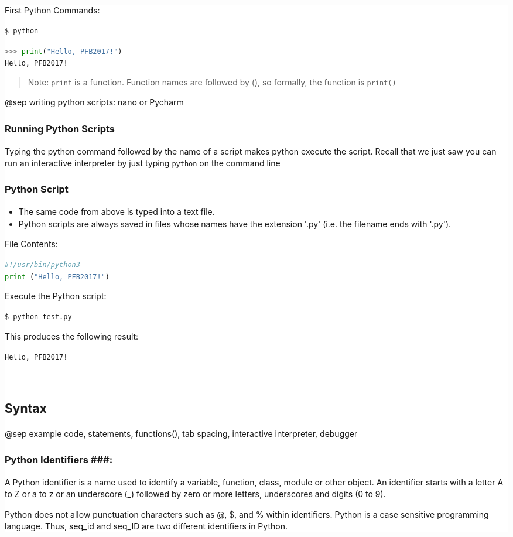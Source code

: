 First Python Commands:
```bash
$ python
```


```python
>>> print("Hello, PFB2017!")
Hello, PFB2017!
```

> Note: `print` is a function. Function names are followed by (), so formally, the function is `print()`



@sep writing python scripts: nano or Pycharm

### Running Python Scripts

Typing the python command followed by the name of a script makes python execute the script. Recall that we just saw you can run an interactive interpreter by just typing `python` on the command line

### Python Script ###

* The same code from above is typed into a text file. 
* Python scripts are always saved in files whose names have the extension '.py' (i.e. the filename ends with '.py').

File Contents:  
```python
#!/usr/bin/python3
print ("Hello, PFB2017!")
```

Execute the Python script:
```bash
$ python test.py 
```

This produces the following result:
```bash
Hello, PFB2017!
```

<p>&nbsp;</p>

## Syntax


@sep example code, statements, functions(), tab spacing, interactive interpreter, debugger

### Python Identifiers ###: 

A Python identifier is a name used to identify a variable, function, class, module or other object. An identifier starts with a letter A to Z or a to z or an underscore (_) followed by zero or more letters, underscores and digits (0 to 9).

Python does not allow punctuation characters such as @, $, and % within identifiers. Python is a case sensitive programming language. Thus, seq_id and seq_ID are two different identifiers in Python.
